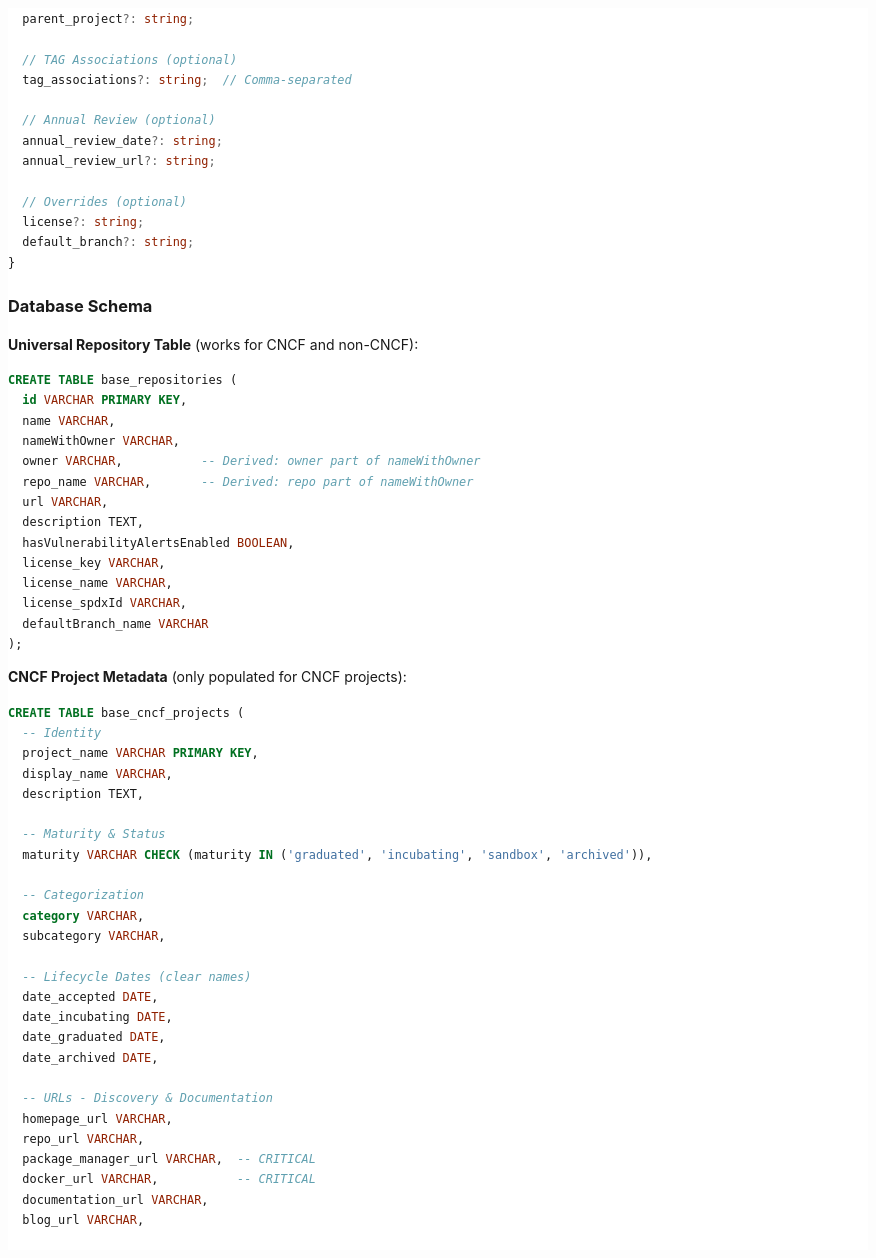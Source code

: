 ```typescript
  parent_project?: string;
  
  // TAG Associations (optional)
  tag_associations?: string;  // Comma-separated
  
  // Annual Review (optional)
  annual_review_date?: string;
  annual_review_url?: string;
  
  // Overrides (optional)
  license?: string;
  default_branch?: string;
}
```

### Database Schema

**Universal Repository Table** (works for CNCF and non-CNCF):
```sql
CREATE TABLE base_repositories (
  id VARCHAR PRIMARY KEY,
  name VARCHAR,
  nameWithOwner VARCHAR,
  owner VARCHAR,           -- Derived: owner part of nameWithOwner
  repo_name VARCHAR,       -- Derived: repo part of nameWithOwner
  url VARCHAR,
  description TEXT,
  hasVulnerabilityAlertsEnabled BOOLEAN,
  license_key VARCHAR,
  license_name VARCHAR,
  license_spdxId VARCHAR,
  defaultBranch_name VARCHAR
);
```

**CNCF Project Metadata** (only populated for CNCF projects):
```sql
CREATE TABLE base_cncf_projects (
  -- Identity
  project_name VARCHAR PRIMARY KEY,
  display_name VARCHAR,
  description TEXT,
  
  -- Maturity & Status
  maturity VARCHAR CHECK (maturity IN ('graduated', 'incubating', 'sandbox', 'archived')),
  
  -- Categorization
  category VARCHAR,
  subcategory VARCHAR,
  
  -- Lifecycle Dates (clear names)
  date_accepted DATE,
  date_incubating DATE,
  date_graduated DATE,
  date_archived DATE,
  
  -- URLs - Discovery & Documentation
  homepage_url VARCHAR,
  repo_url VARCHAR,
  package_manager_url VARCHAR,  -- CRITICAL
  docker_url VARCHAR,           -- CRITICAL
  documentation_url VARCHAR,
  blog_url VARCHAR,
  
```